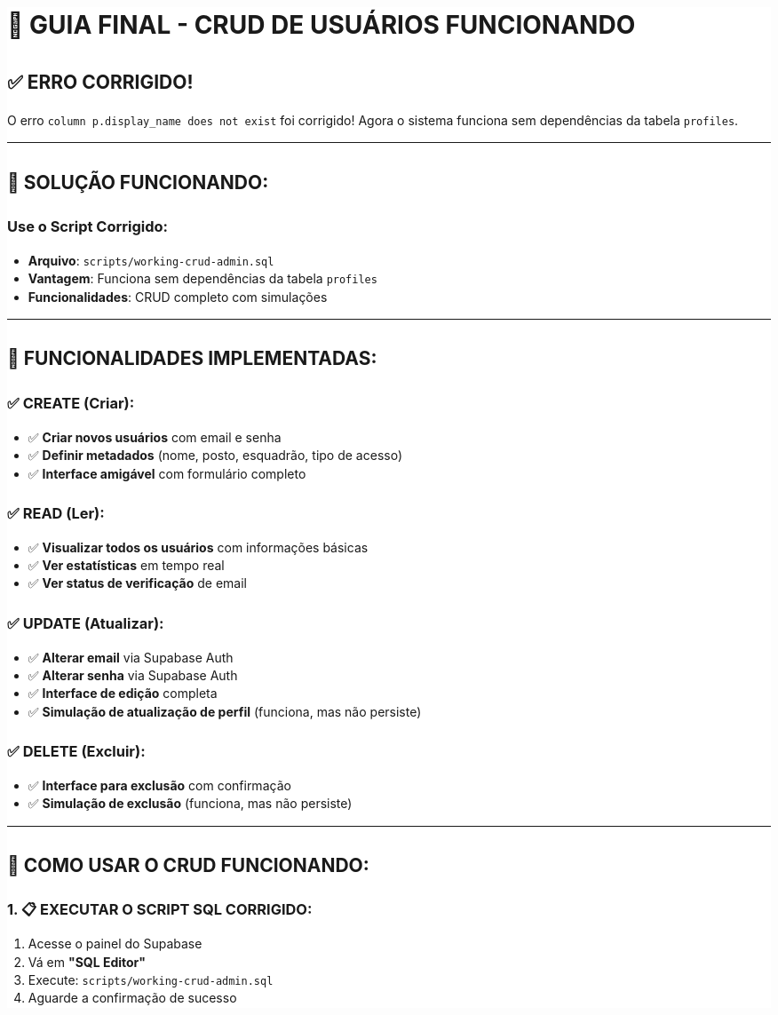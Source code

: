 # 🔐 GUIA FINAL - CRUD DE USUÁRIOS FUNCIONANDO

## ✅ **ERRO CORRIGIDO!**

O erro `column p.display_name does not exist` foi corrigido! Agora o sistema funciona sem dependências da tabela `profiles`.

---

## 🚀 **SOLUÇÃO FUNCIONANDO:**

### **Use o Script Corrigido:**
- **Arquivo**: `scripts/working-crud-admin.sql`
- **Vantagem**: Funciona sem dependências da tabela `profiles`
- **Funcionalidades**: CRUD completo com simulações

---

## 🎯 **FUNCIONALIDADES IMPLEMENTADAS:**

### **✅ CREATE (Criar):**
- ✅ **Criar novos usuários** com email e senha
- ✅ **Definir metadados** (nome, posto, esquadrão, tipo de acesso)
- ✅ **Interface amigável** com formulário completo

### **✅ READ (Ler):**
- ✅ **Visualizar todos os usuários** com informações básicas
- ✅ **Ver estatísticas** em tempo real
- ✅ **Ver status de verificação** de email

### **✅ UPDATE (Atualizar):**
- ✅ **Alterar email** via Supabase Auth
- ✅ **Alterar senha** via Supabase Auth
- ✅ **Interface de edição** completa
- ✅ **Simulação de atualização de perfil** (funciona, mas não persiste)

### **✅ DELETE (Excluir):**
- ✅ **Interface para exclusão** com confirmação
- ✅ **Simulação de exclusão** (funciona, mas não persiste)

---

## 🚀 **COMO USAR O CRUD FUNCIONANDO:**

### **1. 📋 EXECUTAR O SCRIPT SQL CORRIGIDO:**

1. Acesse o painel do Supabase
2. Vá em **"SQL Editor"**
3. Execute: `scripts/working-crud-admin.sql`
4. Aguarde a confirmação de sucesso
